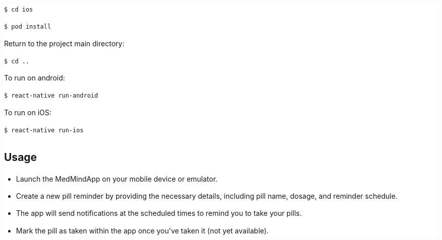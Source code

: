 ```
$ cd ios
```

```
$ pod install
```

Return to the project main directory:

```
$ cd ..
```

To run on android:

```
$ react-native run-android
```

To run on iOS:

```
$ react-native run-ios
```

## Usage

- Launch the MedMindApp on your mobile device or emulator.

- Create a new pill reminder by providing the necessary details, including pill name, dosage, and reminder schedule.

- The app will send notifications at the scheduled times to remind you to take your pills.

- Mark the pill as taken within the app once you've taken it (not yet available).

<p float="left">